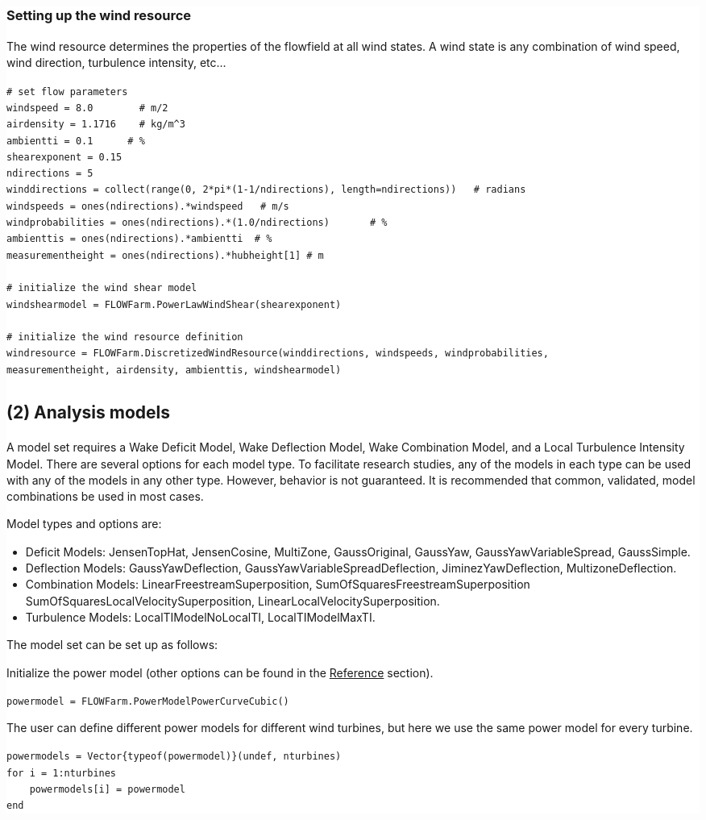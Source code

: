 ### Setting up the wind resource
The wind resource determines the properties of the flowfield at all wind states. A wind 
state is any combination of wind speed, wind direction, turbulence intensity, etc...

```@example 1
# set flow parameters
windspeed = 8.0        # m/2
airdensity = 1.1716    # kg/m^3
ambientti = 0.1      # %
shearexponent = 0.15
ndirections = 5
winddirections = collect(range(0, 2*pi*(1-1/ndirections), length=ndirections))   # radians
windspeeds = ones(ndirections).*windspeed   # m/s
windprobabilities = ones(ndirections).*(1.0/ndirections)       # %
ambienttis = ones(ndirections).*ambientti  # %
measurementheight = ones(ndirections).*hubheight[1] # m

# initialize the wind shear model
windshearmodel = FLOWFarm.PowerLawWindShear(shearexponent)

# initialize the wind resource definition
windresource = FLOWFarm.DiscretizedWindResource(winddirections, windspeeds, windprobabilities, 
measurementheight, airdensity, ambienttis, windshearmodel)
```

## (2) Analysis models

A model set requires a Wake Deficit Model, Wake Deflection Model, Wake Combination Model, and a Local Turbulence Intensity Model. There are several options for each model type. To facilitate research studies, any of the models in each type can be used with any of the models in any other type. However, behavior is not guaranteed. It is recommended that common, validated, model combinations be used in most cases.

Model types and options are:
* Deficit Models: JensenTopHat, JensenCosine, MultiZone, GaussOriginal, GaussYaw, GaussYawVariableSpread, GaussSimple.
* Deflection Models: GaussYawDeflection, GaussYawVariableSpreadDeflection, JiminezYawDeflection, MultizoneDeflection.
* Combination Models: LinearFreestreamSuperposition, SumOfSquaresFreestreamSuperposition SumOfSquaresLocalVelocitySuperposition, LinearLocalVelocitySuperposition.
* Turbulence Models: LocalTIModelNoLocalTI, LocalTIModelMaxTI.

The model set can be set up as follows:

Initialize the power model (other options can be found in the [Reference](Reference.md) section).
```@example 1
powermodel = FLOWFarm.PowerModelPowerCurveCubic()
```

The user can define different power models for different wind turbines, but here we use the same power model for every turbine. 
```@example 1
powermodels = Vector{typeof(powermodel)}(undef, nturbines)
for i = 1:nturbines
    powermodels[i] = powermodel
end
```
